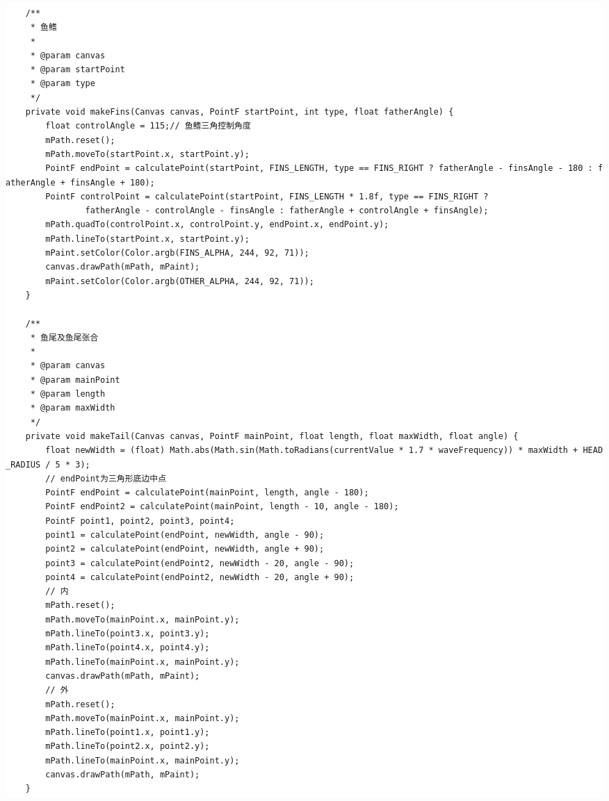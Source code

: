         /**
         * 鱼鳍
         *
         * @param canvas
         * @param startPoint
         * @param type
         */
        private void makeFins(Canvas canvas, PointF startPoint, int type, float fatherAngle) {
            float controlAngle = 115;// 鱼鳍三角控制角度
            mPath.reset();
            mPath.moveTo(startPoint.x, startPoint.y);
            PointF endPoint = calculatePoint(startPoint, FINS_LENGTH, type == FINS_RIGHT ? fatherAngle - finsAngle - 180 : fatherAngle + finsAngle + 180);
            PointF controlPoint = calculatePoint(startPoint, FINS_LENGTH * 1.8f, type == FINS_RIGHT ?
                    fatherAngle - controlAngle - finsAngle : fatherAngle + controlAngle + finsAngle);
            mPath.quadTo(controlPoint.x, controlPoint.y, endPoint.x, endPoint.y);
            mPath.lineTo(startPoint.x, startPoint.y);
            mPaint.setColor(Color.argb(FINS_ALPHA, 244, 92, 71));
            canvas.drawPath(mPath, mPaint);
            mPaint.setColor(Color.argb(OTHER_ALPHA, 244, 92, 71));
        }

        /**
         * 鱼尾及鱼尾张合
         *
         * @param canvas
         * @param mainPoint
         * @param length
         * @param maxWidth
         */
        private void makeTail(Canvas canvas, PointF mainPoint, float length, float maxWidth, float angle) {
            float newWidth = (float) Math.abs(Math.sin(Math.toRadians(currentValue * 1.7 * waveFrequency)) * maxWidth + HEAD_RADIUS / 5 * 3);
            // endPoint为三角形底边中点
            PointF endPoint = calculatePoint(mainPoint, length, angle - 180);
            PointF endPoint2 = calculatePoint(mainPoint, length - 10, angle - 180);
            PointF point1, point2, point3, point4;
            point1 = calculatePoint(endPoint, newWidth, angle - 90);
            point2 = calculatePoint(endPoint, newWidth, angle + 90);
            point3 = calculatePoint(endPoint2, newWidth - 20, angle - 90);
            point4 = calculatePoint(endPoint2, newWidth - 20, angle + 90);
            // 内
            mPath.reset();
            mPath.moveTo(mainPoint.x, mainPoint.y);
            mPath.lineTo(point3.x, point3.y);
            mPath.lineTo(point4.x, point4.y);
            mPath.lineTo(mainPoint.x, mainPoint.y);
            canvas.drawPath(mPath, mPaint);
            // 外
            mPath.reset();
            mPath.moveTo(mainPoint.x, mainPoint.y);
            mPath.lineTo(point1.x, point1.y);
            mPath.lineTo(point2.x, point2.y);
            mPath.lineTo(mainPoint.x, mainPoint.y);
            canvas.drawPath(mPath, mPaint);
        }
